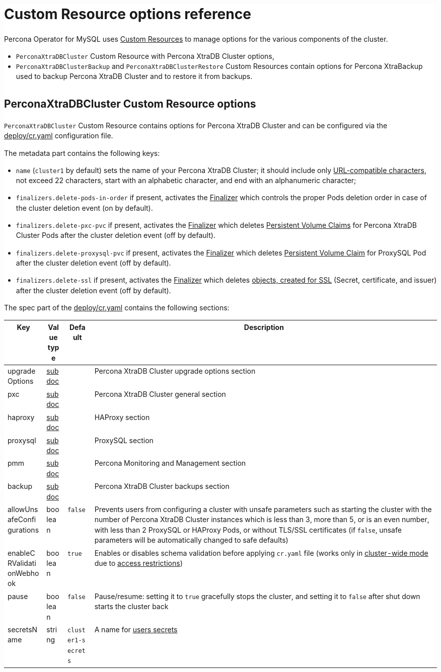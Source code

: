 # Custom Resource options reference

Percona Operator for MySQL uses [Custom Resources](https://kubernetes.io/docs/concepts/extend-kubernetes/api-extension/custom-resources/) to manage options for the various components of the cluster.

* `PerconaXtraDBCluster` Custom Resource with Percona XtraDB Cluster options,
* `PerconaXtraDBClusterBackup` and `PerconaXtraDBClusterRestore` Custom Resources contain options for Percona XtraBackup used to backup Percona XtraDB Cluster and to restore it from backups.

## PerconaXtraDBCluster Custom Resource options

`PerconaXtraDBCluster` Custom Resource contains options for Percona XtraDB Cluster and can be configured via the [deploy/cr.yaml](https://github.com/percona/percona-xtradb-cluster-operator/blob/main/deploy/cr.yaml) configuration file.


The metadata part contains the following keys:

* `name` (`cluster1` by default) sets the name of your Percona
XtraDB Cluster; it should include only [URL-compatible characters](https://datatracker.ietf.org/doc/html/rfc3986#section-2.3),
not exceed 22 characters, start with an alphabetic character, and end with an
alphanumeric character;

* `finalizers.delete-pods-in-order` if present, activates the [Finalizer](https://kubernetes.io/docs/tasks/extend-kubernetes/custom-resources/custom-resource-definitions/#finalizers) which controls the proper Pods deletion order in case of the cluster deletion event (on by default).

* `finalizers.delete-pxc-pvc` if present, activates the [Finalizer](https://kubernetes.io/docs/tasks/extend-kubernetes/custom-resources/custom-resource-definitions/#finalizers) which deletes [Persistent Volume Claims](https://kubernetes.io/docs/concepts/storage/persistent-volumes/) for Percona XtraDB Cluster Pods after the cluster deletion event (off by default).

* `finalizers.delete-proxysql-pvc` if present, activates the [Finalizer](https://kubernetes.io/docs/tasks/extend-kubernetes/custom-resources/custom-resource-definitions/#finalizers) which deletes [Persistent Volume Claim](https://kubernetes.io/docs/concepts/storage/persistent-volumes/) for ProxySQL Pod after the cluster deletion event (off by default).

* <a name="finalizers-delete-ssl"></a> `finalizers.delete-ssl` if present, activates the [Finalizer](https://kubernetes.io/docs/tasks/extend-kubernetes/custom-resources/custom-resource-definitions/#finalizers) which deletes [objects, created for SSL](TLS.md) (Secret, certificate, and issuer) after the cluster deletion event (off by default).
 

The spec part of the [deploy/cr.yaml](https://github.com/percona/percona-xtradb-cluster-operator/blob/main/deploy/cr.yaml) contains the following sections:

| Key             | Value type        | Default | Description                                    |
| --------------- | ----------------- | ------- | ---------------------------------------------- |
| upgradeOptions  | [subdoc](#upgrade-options-section)|         | Percona XtraDB Cluster upgrade options section |
| pxc             | [subdoc](#pxc-section)            |         | Percona XtraDB Cluster general section         |
| haproxy         | [subdoc](#haproxy-section)        |         | HAProxy section                                |
| proxysql        | [subdoc](#proxysql-section)       |         | ProxySQL section                               |
| pmm             | [subdoc](#pmm-section)            |         | Percona Monitoring and Management section      |
| backup          | [subdoc](#backup-section)         |         | Percona XtraDB Cluster backups section         |
| allowUnsafeConfigurations | boolean | `false` | Prevents users from configuring a cluster with unsafe parameters such as starting the cluster with the number of Percona XtraDB Cluster instances which is less than 3, more than 5, or is an even number, with less than 2 ProxySQL or HAProxy Pods, or without TLS/SSL certificates (if `false`, unsafe parameters will be automatically changed to safe defaults)                             |
| enableCRValidationWebhook | boolean | `true`  | Enables or disables schema validation before applying `cr.yaml` file (works only in [cluster-wide mode](cluster-wide.md#install-clusterwide) due to [access restrictions](faq.md#faq-validation)) |
| pause           | boolean           | `false`                    | Pause/resume: setting it to `true` gracefully stops the cluster, and setting it to `false` after shut down starts the cluster back  |
| secretsName     | string            | `cluster1-secrets`         | A name for [users secrets](users.md#users)                             |